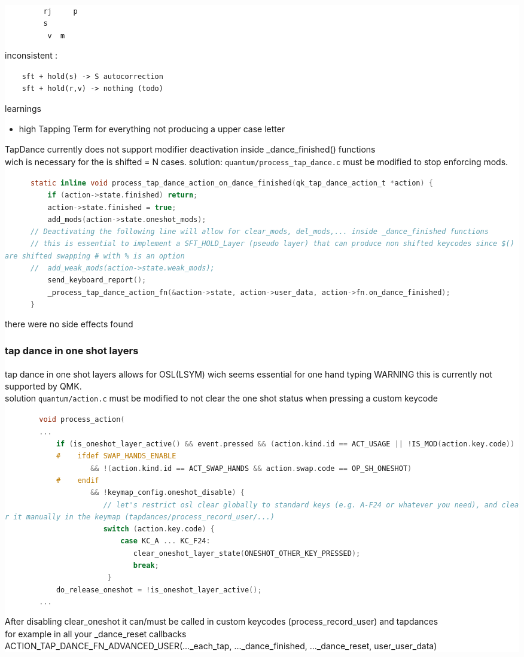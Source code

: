 ```
         rj     p  
         s      
          v  m  
```

inconsistent :
```
    sft + hold(s) -> S autocorrection
    sft + hold(r,v) -> nothing (todo)
```
learnings  
 * high Tapping Term for everything not producing a upper case letter

TapDance currently does not support modifier deactivation inside _dance_finished() functions  
wich is necessary for the is shifted = N cases.
solution: `quantum/process_tap_dance.c` must be modified to stop enforcing mods.
``` c
      static inline void process_tap_dance_action_on_dance_finished(qk_tap_dance_action_t *action) {
          if (action->state.finished) return;
          action->state.finished = true;
          add_mods(action->state.oneshot_mods);
      // Deactivating the following line will allow for clear_mods, del_mods,... inside _dance_finished functions
      // this is essential to implement a SFT_HOLD_Layer (pseudo layer) that can produce non shifted keycodes since $() are shifted swapping # with % is an option   
      //  add_weak_mods(action->state.weak_mods);
          send_keyboard_report();
          _process_tap_dance_action_fn(&action->state, action->user_data, action->fn.on_dance_finished);
      }
```
there were no side effects found   

### tap dance in one shot layers  
tap dance in one shot layers allows for OSL(LSYM) wich seems essential for one hand typing
WARNING this is currently not supported by QMK.  
solution `quantum/action.c` must be modified to not clear the one shot status when pressing a custom keycode  
``` c
        void process_action(  
        ...  
            if (is_oneshot_layer_active() && event.pressed && (action.kind.id == ACT_USAGE || !IS_MOD(action.key.code))  
            #    ifdef SWAP_HANDS_ENABLE  
                    && !(action.kind.id == ACT_SWAP_HANDS && action.swap.code == OP_SH_ONESHOT)  
            #    endif  
                    && !keymap_config.oneshot_disable) {  
                       // let's restrict osl clear globally to standard keys (e.g. A-F24 or whatever you need), and clear it manually in the keymap (tapdances/process_record_user/...)                   
                       switch (action.key.code) {  
                           case KC_A ... KC_F24:  
                              clear_oneshot_layer_state(ONESHOT_OTHER_KEY_PRESSED);  
                              break;                 
                        }  
            do_release_oneshot = !is_oneshot_layer_active();  
        ...  
```
After disabling clear_oneshot it can/must be called in custom keycodes (process_record_user) and tapdances  
for example in all your _dance_reset callbacks  
ACTION_TAP_DANCE_FN_ADVANCED_USER(..._each_tap, ..._dance_finished, ..._dance_reset, user_user_data)  
``` c
```